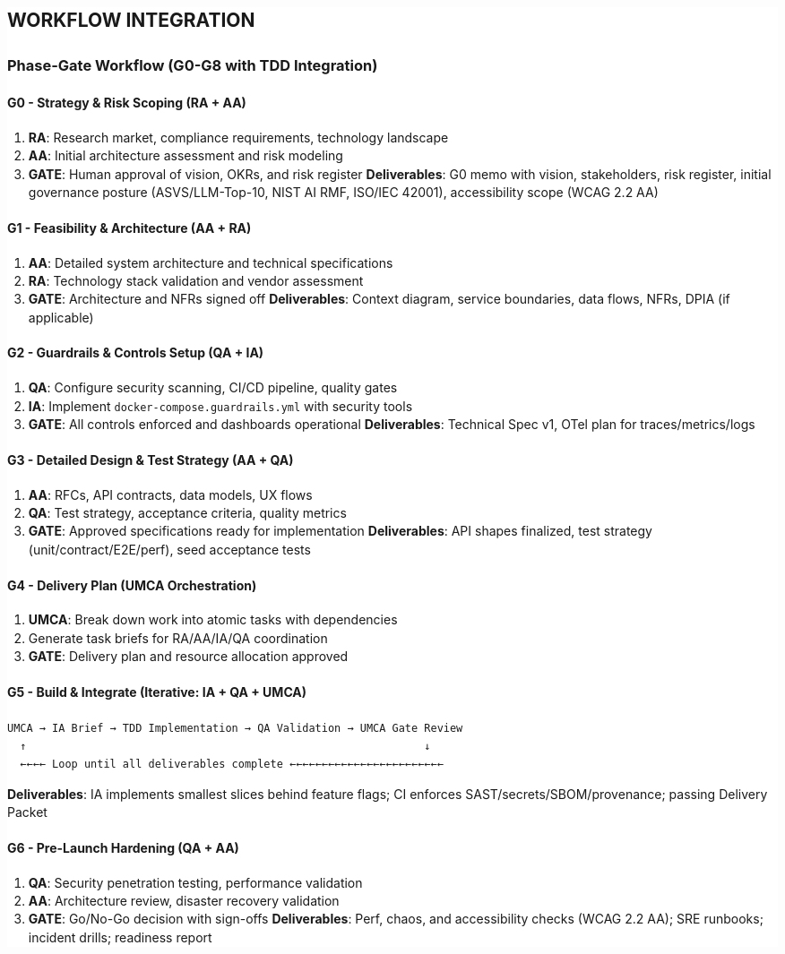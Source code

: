 
## WORKFLOW INTEGRATION

### Phase-Gate Workflow (G0-G8 with TDD Integration)

#### G0 - Strategy & Risk Scoping (RA + AA)
1. **RA**: Research market, compliance requirements, technology landscape
2. **AA**: Initial architecture assessment and risk modeling
3. **GATE**: Human approval of vision, OKRs, and risk register
**Deliverables**: G0 memo with vision, stakeholders, risk register, initial governance posture (ASVS/LLM-Top-10, NIST AI RMF, ISO/IEC 42001), accessibility scope (WCAG 2.2 AA)

#### G1 - Feasibility & Architecture (AA + RA)
1. **AA**: Detailed system architecture and technical specifications
2. **RA**: Technology stack validation and vendor assessment
3. **GATE**: Architecture and NFRs signed off
**Deliverables**: Context diagram, service boundaries, data flows, NFRs, DPIA (if applicable)

#### G2 - Guardrails & Controls Setup (QA + IA)
1. **QA**: Configure security scanning, CI/CD pipeline, quality gates
2. **IA**: Implement `docker-compose.guardrails.yml` with security tools
3. **GATE**: All controls enforced and dashboards operational
**Deliverables**: Technical Spec v1, OTel plan for traces/metrics/logs

#### G3 - Detailed Design & Test Strategy (AA + QA)
1. **AA**: RFCs, API contracts, data models, UX flows
2. **QA**: Test strategy, acceptance criteria, quality metrics
3. **GATE**: Approved specifications ready for implementation
**Deliverables**: API shapes finalized, test strategy (unit/contract/E2E/perf), seed acceptance tests

#### G4 - Delivery Plan (UMCA Orchestration)
1. **UMCA**: Break down work into atomic tasks with dependencies
2. Generate task briefs for RA/AA/IA/QA coordination
3. **GATE**: Delivery plan and resource allocation approved

#### G5 - Build & Integrate (Iterative: IA + QA + UMCA)
```
UMCA → IA Brief → TDD Implementation → QA Validation → UMCA Gate Review
  ↑                                                              ↓
  ←←←← Loop until all deliverables complete ←←←←←←←←←←←←←←←←←←←←←←←←
```
**Deliverables**: IA implements smallest slices behind feature flags; CI enforces SAST/secrets/SBOM/provenance; passing Delivery Packet

#### G6 - Pre-Launch Hardening (QA + AA)
1. **QA**: Security penetration testing, performance validation
2. **AA**: Architecture review, disaster recovery validation
3. **GATE**: Go/No-Go decision with sign-offs
**Deliverables**: Perf, chaos, and accessibility checks (WCAG 2.2 AA); SRE runbooks; incident drills; readiness report
